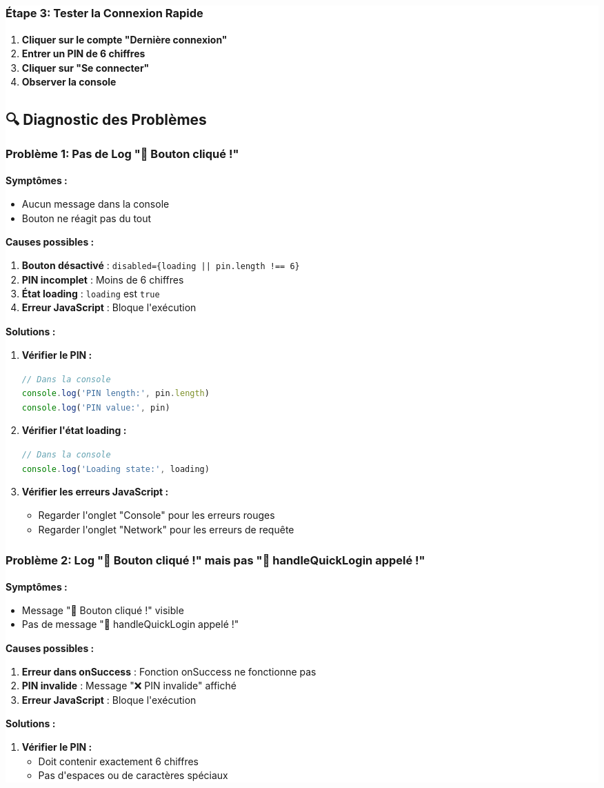 ### **Étape 3: Tester la Connexion Rapide**

1. **Cliquer sur le compte "Dernière connexion"**
2. **Entrer un PIN de 6 chiffres**
3. **Cliquer sur "Se connecter"**
4. **Observer la console**

## 🔍 **Diagnostic des Problèmes**

### **Problème 1: Pas de Log "🔘 Bouton cliqué !"**

**Symptômes :**
- Aucun message dans la console
- Bouton ne réagit pas du tout

**Causes possibles :**
1. **Bouton désactivé** : `disabled={loading || pin.length !== 6}`
2. **PIN incomplet** : Moins de 6 chiffres
3. **État loading** : `loading` est `true`
4. **Erreur JavaScript** : Bloque l'exécution

**Solutions :**
1. **Vérifier le PIN :**
   ```javascript
   // Dans la console
   console.log('PIN length:', pin.length)
   console.log('PIN value:', pin)
   ```

2. **Vérifier l'état loading :**
   ```javascript
   // Dans la console
   console.log('Loading state:', loading)
   ```

3. **Vérifier les erreurs JavaScript :**
   - Regarder l'onglet "Console" pour les erreurs rouges
   - Regarder l'onglet "Network" pour les erreurs de requête

### **Problème 2: Log "🔘 Bouton cliqué !" mais pas "🚀 handleQuickLogin appelé !"**

**Symptômes :**
- Message "🔘 Bouton cliqué !" visible
- Pas de message "🚀 handleQuickLogin appelé !"

**Causes possibles :**
1. **Erreur dans onSuccess** : Fonction onSuccess ne fonctionne pas
2. **PIN invalide** : Message "❌ PIN invalide" affiché
3. **Erreur JavaScript** : Bloque l'exécution

**Solutions :**
1. **Vérifier le PIN :**
   - Doit contenir exactement 6 chiffres
   - Pas d'espaces ou de caractères spéciaux
